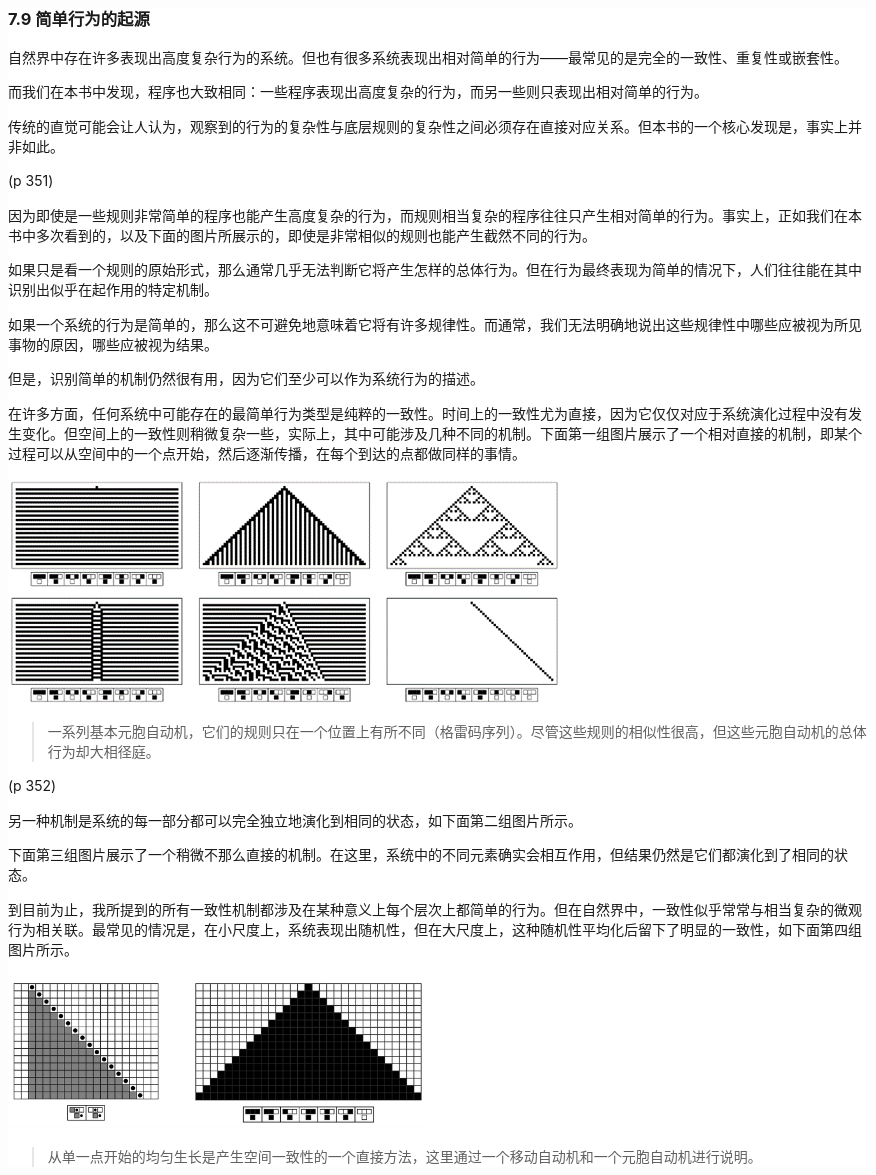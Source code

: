 ### 7.9  简单行为的起源

自然界中存在许多表现出高度复杂行为的系统。但也有很多系统表现出相对简单的行为——最常见的是完全的一致性、重复性或嵌套性。

而我们在本书中发现，程序也大致相同：一些程序表现出高度复杂的行为，而另一些则只表现出相对简单的行为。

传统的直觉可能会让人认为，观察到的行为的复杂性与底层规则的复杂性之间必须存在直接对应关系。但本书的一个核心发现是，事实上并非如此。

(p 351)

因为即使是一些规则非常简单的程序也能产生高度复杂的行为，而规则相当复杂的程序往往只产生相对简单的行为。事实上，正如我们在本书中多次看到的，以及下面的图片所展示的，即使是非常相似的规则也能产生截然不同的行为。

如果只是看一个规则的原始形式，那么通常几乎无法判断它将产生怎样的总体行为。但在行为最终表现为简单的情况下，人们往往能在其中识别出似乎在起作用的特定机制。

如果一个系统的行为是简单的，那么这不可避免地意味着它将有许多规律性。而通常，我们无法明确地说出这些规律性中哪些应被视为所见事物的原因，哪些应被视为结果。

但是，识别简单的机制仍然很有用，因为它们至少可以作为系统行为的描述。

在许多方面，任何系统中可能存在的最简单行为类型是纯粹的一致性。时间上的一致性尤为直接，因为它仅仅对应于系统演化过程中没有发生变化。但空间上的一致性则稍微复杂一些，实际上，其中可能涉及几种不同的机制。下面第一组图片展示了一个相对直接的机制，即某个过程可以从空间中的一个点开始，然后逐渐传播，在每个到达的点都做同样的事情。

![](assets/p352.png)

>一系列基本元胞自动机，它们的规则只在一个位置上有所不同（格雷码序列）。尽管这些规则的相似性很高，但这些元胞自动机的总体行为却大相径庭。

(p 352)

另一种机制是系统的每一部分都可以完全独立地演化到相同的状态，如下面第二组图片所示。

下面第三组图片展示了一个稍微不那么直接的机制。在这里，系统中的不同元素确实会相互作用，但结果仍然是它们都演化到了相同的状态。

到目前为止，我所提到的所有一致性机制都涉及在某种意义上每个层次上都简单的行为。但在自然界中，一致性似乎常常与相当复杂的微观行为相关联。最常见的情况是，在小尺度上，系统表现出随机性，但在大尺度上，这种随机性平均化后留下了明显的一致性，如下面第四组图片所示。

![](assets/p353_1.png)

>从单一点开始的均匀生长是产生空间一致性的一个直接方法，这里通过一个移动自动机和一个元胞自动机进行说明。
